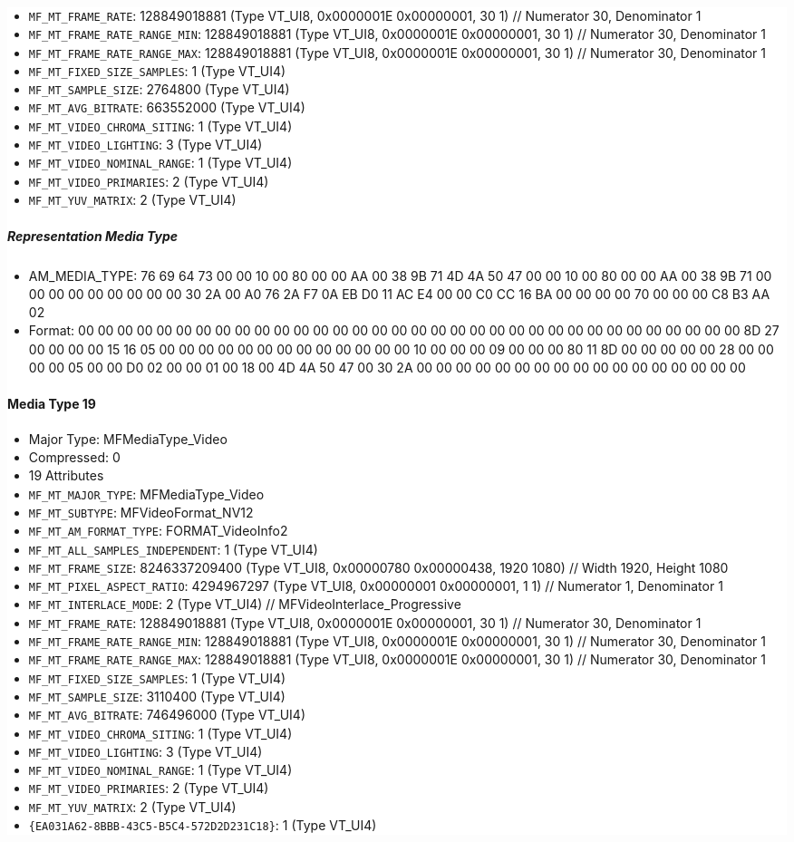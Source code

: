   * `MF_MT_FRAME_RATE`: 128849018881 (Type VT_UI8, 0x0000001E 0x00000001, 30 1) // Numerator 30, Denominator 1
  * `MF_MT_FRAME_RATE_RANGE_MIN`: 128849018881 (Type VT_UI8, 0x0000001E 0x00000001, 30 1) // Numerator 30, Denominator 1
  * `MF_MT_FRAME_RATE_RANGE_MAX`: 128849018881 (Type VT_UI8, 0x0000001E 0x00000001, 30 1) // Numerator 30, Denominator 1
  * `MF_MT_FIXED_SIZE_SAMPLES`: 1 (Type VT_UI4)
  * `MF_MT_SAMPLE_SIZE`: 2764800 (Type VT_UI4)
  * `MF_MT_AVG_BITRATE`: 663552000 (Type VT_UI4)
  * `MF_MT_VIDEO_CHROMA_SITING`: 1 (Type VT_UI4)
  * `MF_MT_VIDEO_LIGHTING`: 3 (Type VT_UI4)
  * `MF_MT_VIDEO_NOMINAL_RANGE`: 1 (Type VT_UI4)
  * `MF_MT_VIDEO_PRIMARIES`: 2 (Type VT_UI4)
  * `MF_MT_YUV_MATRIX`: 2 (Type VT_UI4)

##### Representation Media Type

 * AM_MEDIA_TYPE: 76 69 64 73 00 00 10 00 80 00 00 AA 00 38 9B 71 4D 4A 50 47 00 00 10 00 80 00 00 AA 00 38 9B 71 00 00 00 00 00 00 00 00 00 30 2A 00 A0 76 2A F7 0A EB D0 11 AC E4 00 00 C0 CC 16 BA 00 00 00 00 70 00 00 00 C8 B3 AA 02
 * Format: 00 00 00 00 00 00 00 00 00 00 00 00 00 00 00 00 00 00 00 00 00 00 00 00 00 00 00 00 00 00 00 00 00 00 8D 27 00 00 00 00 15 16 05 00 00 00 00 00 00 00 00 00 00 00 00 00 10 00 00 00 09 00 00 00 80 11 8D 00 00 00 00 00 28 00 00 00 00 05 00 00 D0 02 00 00 01 00 18 00 4D 4A 50 47 00 30 2A 00 00 00 00 00 00 00 00 00 00 00 00 00 00 00 00 00

#### Media Type 19

 * Major Type: MFMediaType_Video
 * Compressed: 0
 * 19 Attributes
  * `MF_MT_MAJOR_TYPE`: MFMediaType_Video
  * `MF_MT_SUBTYPE`: MFVideoFormat_NV12
  * `MF_MT_AM_FORMAT_TYPE`: FORMAT_VideoInfo2
  * `MF_MT_ALL_SAMPLES_INDEPENDENT`: 1 (Type VT_UI4)
  * `MF_MT_FRAME_SIZE`: 8246337209400 (Type VT_UI8, 0x00000780 0x00000438, 1920 1080) // Width 1920, Height 1080
  * `MF_MT_PIXEL_ASPECT_RATIO`: 4294967297 (Type VT_UI8, 0x00000001 0x00000001, 1 1) // Numerator 1, Denominator 1
  * `MF_MT_INTERLACE_MODE`: 2 (Type VT_UI4) // MFVideoInterlace_Progressive
  * `MF_MT_FRAME_RATE`: 128849018881 (Type VT_UI8, 0x0000001E 0x00000001, 30 1) // Numerator 30, Denominator 1
  * `MF_MT_FRAME_RATE_RANGE_MIN`: 128849018881 (Type VT_UI8, 0x0000001E 0x00000001, 30 1) // Numerator 30, Denominator 1
  * `MF_MT_FRAME_RATE_RANGE_MAX`: 128849018881 (Type VT_UI8, 0x0000001E 0x00000001, 30 1) // Numerator 30, Denominator 1
  * `MF_MT_FIXED_SIZE_SAMPLES`: 1 (Type VT_UI4)
  * `MF_MT_SAMPLE_SIZE`: 3110400 (Type VT_UI4)
  * `MF_MT_AVG_BITRATE`: 746496000 (Type VT_UI4)
  * `MF_MT_VIDEO_CHROMA_SITING`: 1 (Type VT_UI4)
  * `MF_MT_VIDEO_LIGHTING`: 3 (Type VT_UI4)
  * `MF_MT_VIDEO_NOMINAL_RANGE`: 1 (Type VT_UI4)
  * `MF_MT_VIDEO_PRIMARIES`: 2 (Type VT_UI4)
  * `MF_MT_YUV_MATRIX`: 2 (Type VT_UI4)
  * `{EA031A62-8BBB-43C5-B5C4-572D2D231C18}`: 1 (Type VT_UI4)

